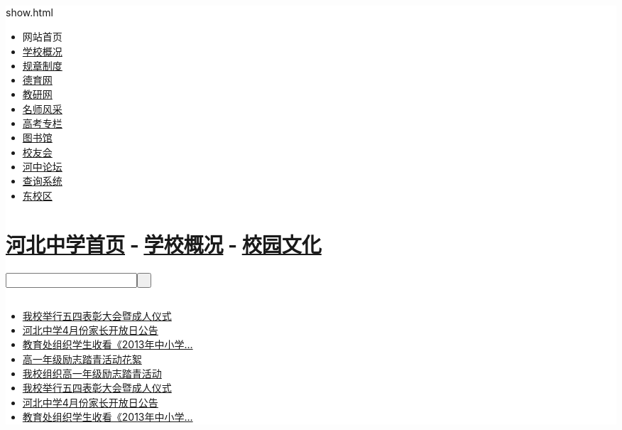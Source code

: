 show.html


<!DOCTYPE html PUBLIC "-//W3C//DTD XHTML 1.0 Transitional//EN" "http://www.w3.org/TR/xhtml1/DTD/xhtml1-transitional.dtd">
<html xmlns="http://www.w3.org/1999/xhtml">
<head>
<meta http-equiv="Content-Type" content="text/html; charset=utf-8" />
<title>河北中学</title>
<link href="{CSS_PATH}/hbschool/content.css" rel="stylesheet" type="text/css" />
<script type="text/javascript" src="{JS_PATH}/jquery.min.js"></script>

</head>

<body>
	<div id="mybody">
    	<div id="top">
        	<div class="menu">
            	<ul>
                	<li>网站首页</li>
                    <li><a href="list.html">学校概况</a></li>
                    <li><a href="#">规章制度</a></li>
                    <li><a href="#">德育网</a></li>
                    <li><a href="#">教研网</a></li>
                    <li><a href="#">名师风采</a></li>
                    <li><a href="#">高考专栏</a></li>
                    <li><a href="#">图书馆</a></li>
                    <li><a href="#">校友会</a></li>
                    <li><a href="#">河中论坛</a></li>
                    <li><a href="#">查询系统</a></li>
                    <li><a href="#" class="specil">东校区</a></li>                    
                </ul>
            </div>           
        </div>
      <div id="dh">
            	<h1><a href="index.html">河北中学首页</a> - <a href="list.html">学校概况</a> - <a href="#">校园文化</a></h1>
            	<div id="search">
            <input name="search" type="text" class="search_text" /><input name="searchbut" type="button" class="search_but" value=" " />
            </div>
          </div>
        <div id="left">
        	<div id="hot">
            	<h2></h2>
                <ul>
                	<li><a href="#">我校举行五四表彰大会暨成人仪式</a></li> 
					<li><a href="#">河北中学4月份家长开放日公告</a> </li>
					<li><a href="#">教育处组织学生收看《2013年中小学… </a></li>
					<li><a href="#">高一年级励志踏青活动花絮 </a></li>
					<li><a href="#">我校组织高一年级励志踏青活动</a></li>
					<li><a href="#">我校举行五四表彰大会暨成人仪式</a></li> 
					<li><a href="#">河北中学4月份家长开放日公告</a></li> 
					<li><a href="#">教育处组织学生收看《2013年中小学…</a></li>
                </ul>
            </div>
          	<div id="pic">
          		<h1></h1>
	           	<div id="colee" >
					<div id="colee1">
					<!-- <p> <img src="{IMG_PATH}/hbschool/pic.gif" width="200" height="150" />2010-2011年度先进单位</p>
					<p> <img src="{IMG_PATH}/hbschool/pic.gif" width="200" height="150" />2010-2011年度先进单位</p>
					<p> <img src="{IMG_PATH}/hbschool/pic.gif" width="200" height="150" />2010-2011年度先进单位</p>
					<p> <img src="{IMG_PATH}/hbschool/pic.gif" width="200" height="150" />2010-2011年度先进单位</p>